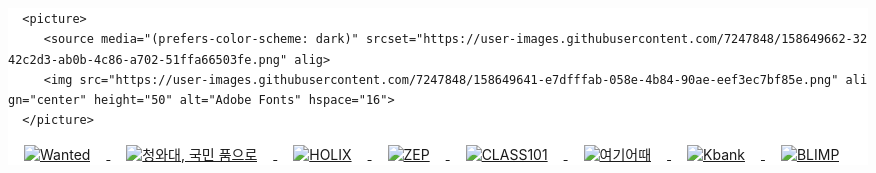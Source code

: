       <picture>
         <source media="(prefers-color-scheme: dark)" srcset="https://user-images.githubusercontent.com/7247848/158649662-3242c2d3-ab0b-4c86-a702-51ffa66503fe.png" alig>
         <img src="https://user-images.githubusercontent.com/7247848/158649641-e7dfffab-058e-4b84-90ae-eef3ec7bf85e.png" align="center" height="50" alt="Adobe Fonts" hspace="16">
      </picture>
   </a>
   <a href="https://www.wanted.co.kr" target="_blank">
      <picture>
         <source media="(prefers-color-scheme: dark)" srcset="https://user-images.githubusercontent.com/7247848/160057796-63bb66b4-efb9-4996-8241-eb2f0a74c8ab.png">
         <img src="https://user-images.githubusercontent.com/7247848/160057794-b4e1332b-fdcb-469d-8b8c-d9f23741d5c1.png" align="center" height="50" alt="Wanted" hspace="16">
      </picture>
   </a>
   <a href="https://www.opencheongwadae.kr" target="_blank">
      <picture>
         <source media="(prefers-color-scheme: dark)" srcset="https://user-images.githubusercontent.com/7247848/179357994-aa1597b7-44f5-495f-a5c2-0536f345a44f.png" align=>
         <img src="https://user-images.githubusercontent.com/7247848/179357995-d7cced8a-d7e5-4590-80d4-c04dc9940a95.png" align="center" height="50" alt="청와대, 국민 품으로" hspace="16">
      </picture>
   </a>
   <a href="https://holix.com" target="_blank">
      <picture>
         <img src="https://user-images.githubusercontent.com/7759511/178255186-32d8403d-cc25-4b63-b96e-1fd1c707957f.png" align="center" height="50" alt="HOLIX" hspace="16">
      </picture>
   </a>
   <a href="https://zep.us" target="_blank">
      <picture>
         <img src="https://user-images.githubusercontent.com/7247848/179358150-d4feb129-1122-450c-9eb7-0226aaeac0b6.png" align="center" height="50" alt="ZEP" hspace="16">
      </picture>
   </a>
   <a href="https://class101.net" target="_blank">
      <picture>
         <source media="(prefers-color-scheme: dark)" srcset="https://user-images.githubusercontent.com/7247848/179528009-b98bb489-090e-401a-ab02-568d10d33bca.png">
         <img src="https://user-images.githubusercontent.com/7247848/179528001-724fbbcf-eee8-4911-b75a-4ba29e1ba19b.png" align="center" height="50" alt="CLASS101" hspace="16">
      </picture>
   </a>
   <a href="https://www.goodchoice.kr" target="_blank">
      <picture>
         <img src="https://user-images.githubusercontent.com/7247848/179527313-a7ada75c-3dfb-4f65-a3c0-713ba4c5f7e1.png" align="center" height="50" alt="여기어때" hspace="16">
      </picture>
   </a>
   <a href="https://www.kbanknow.com" target="_blank">
      <picture>
         <source media="(prefers-color-scheme: dark)" srcset="https://user-images.githubusercontent.com/7247848/179527318-82e966fa-8601-405a-a114-869f22669ccc.png">
         <img src="https://user-images.githubusercontent.com/7247848/179527319-7431801e-a3c9-4260-858f-57c328cb9514.png" align="center" height="50" alt="Kbank" hspace="16">
      </picture>
   </a>
   <a href="https://blimp.space" target="_blank">
      <picture>
         <source media="(prefers-color-scheme: dark)" srcset="https://user-images.githubusercontent.com/7247848/179531916-faa0edc1-0356-4ac3-a167-d94a3691c061.png">
         <img src="https://user-images.githubusercontent.com/7247848/179531911-d7b74140-c855-4280-b2f6-099937fe3345.png" align="center" height="50" alt="BLIMP" hspace="16">
      </picture>
   </a>
   <a href="https://www.lunit.io" target="_blank">
      <picture>